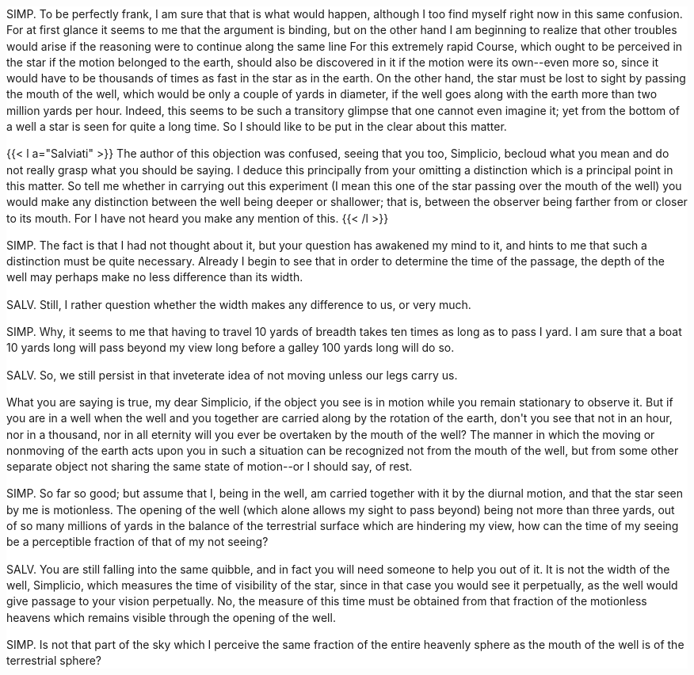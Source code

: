 
SIMP. To be perfectly frank, I am sure that that is what would happen, although I too find myself right now in this same confusion. For at first glance it seems to me that the argument is binding, but on the other hand I am beginning to realize that other troubles would arise if the reasoning were to continue along the same line For this extremely rapid Course, which ought to be perceived in the star if the motion belonged to the earth, should also be discovered in it if the motion were its own--even more so, since it would have to be thousands of times as fast in the star as in the earth. On the other hand, the star must be lost to sight by passing the mouth of the well, which would be only a couple of yards in diameter, if the well goes along with the earth more than two million yards per hour. Indeed, this seems to be such a transitory glimpse that one cannot even imagine it; yet from the bottom of a well a star is seen for quite a long time. So I should like to be put in the clear about this matter.

{{< l a="Salviati" >}}
The author of this objection was confused, seeing that you too, Simplicio, becloud what you mean and do not really grasp what you should be saying. I deduce this principally from your omitting a distinction which is a principal point in this matter. So tell me whether in carrying out this experiment (I mean this one of the star passing over the mouth of the well) you would make any distinction between the well being deeper or shallower; that is, between the observer being farther from or closer to its mouth. For I have not heard you make any mention of this.
{{< /l >}}


SIMP. The fact is that I had not thought about it, but your question has awakened my mind to it, and hints to me that such a distinction must be quite necessary. Already I begin to see that in order to determine the time of the passage, the depth of the well may perhaps make no less difference than its width.

SALV. Still, I rather question whether the width makes any difference to us, or very much.

SIMP. Why, it seems to me that having to travel 10 yards of breadth takes ten times as long as to pass I yard. I am sure that a boat 10 yards long will pass beyond my view long before a galley 100 yards long will do so.

SALV. So, we still persist in that inveterate idea of not moving unless our legs carry us.

What you are saying is true, my dear Simplicio, if the object you see is in motion while you remain stationary to observe it. But if you are in a well when the well and you together are carried along by the rotation of the earth, don't you see that not in an hour, nor in a thousand, nor in all eternity will you ever be overtaken by the mouth of the well? The manner in which the moving or nonmoving of the earth acts upon you in such a situation can be recognized not from the mouth of the well, but from some other separate object not sharing the same state of motion--or I should say, of rest.

SIMP. So far so good; but assume that I, being in the well, am carried together with it by the diurnal motion, and that the star seen by me is motionless. The opening of the well (which alone allows my sight to pass beyond) being not more than three yards, out of so many millions of yards in the balance of the terrestrial surface which are hindering my view, how can the time of my seeing be a perceptible fraction of that of my not seeing?

SALV. You are still falling into the same quibble, and in fact you will need someone to help you out of it. It is not the width of the well, Simplicio, which measures the time of visibility of the star, since in that case you would see it perpetually, as the well would give passage to your vision perpetually. No, the measure of this time must be obtained from that fraction of the motionless heavens which remains visible through the opening of the well.

SIMP. Is not that part of the sky which I perceive the same fraction of the entire heavenly sphere as the mouth of the well is of the terrestrial sphere?
